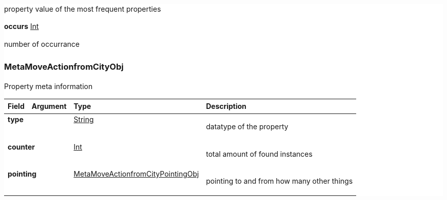 property value of the most frequent properties

</td>
</tr>
<tr>
<td colspan="2" valign="top"><strong>occurs</strong></td>
<td valign="top"><a href="#int">Int</a></td>
<td>

number of occurrance

</td>
</tr>
</tbody>
</table>

### MetaMoveActionfromCityObj

Property meta information

<table>
<thead>
<tr>
<th align="left">Field</th>
<th align="right">Argument</th>
<th align="left">Type</th>
<th align="left">Description</th>
</tr>
</thead>
<tbody>
<tr>
<td colspan="2" valign="top"><strong>type</strong></td>
<td valign="top"><a href="#string">String</a></td>
<td>

datatype of the property

</td>
</tr>
<tr>
<td colspan="2" valign="top"><strong>counter</strong></td>
<td valign="top"><a href="#int">Int</a></td>
<td>

total amount of found instances

</td>
</tr>
<tr>
<td colspan="2" valign="top"><strong>pointing</strong></td>
<td valign="top"><a href="#metamoveactionfromcitypointingobj">MetaMoveActionfromCityPointingObj</a></td>
<td>

pointing to and from how many other things
